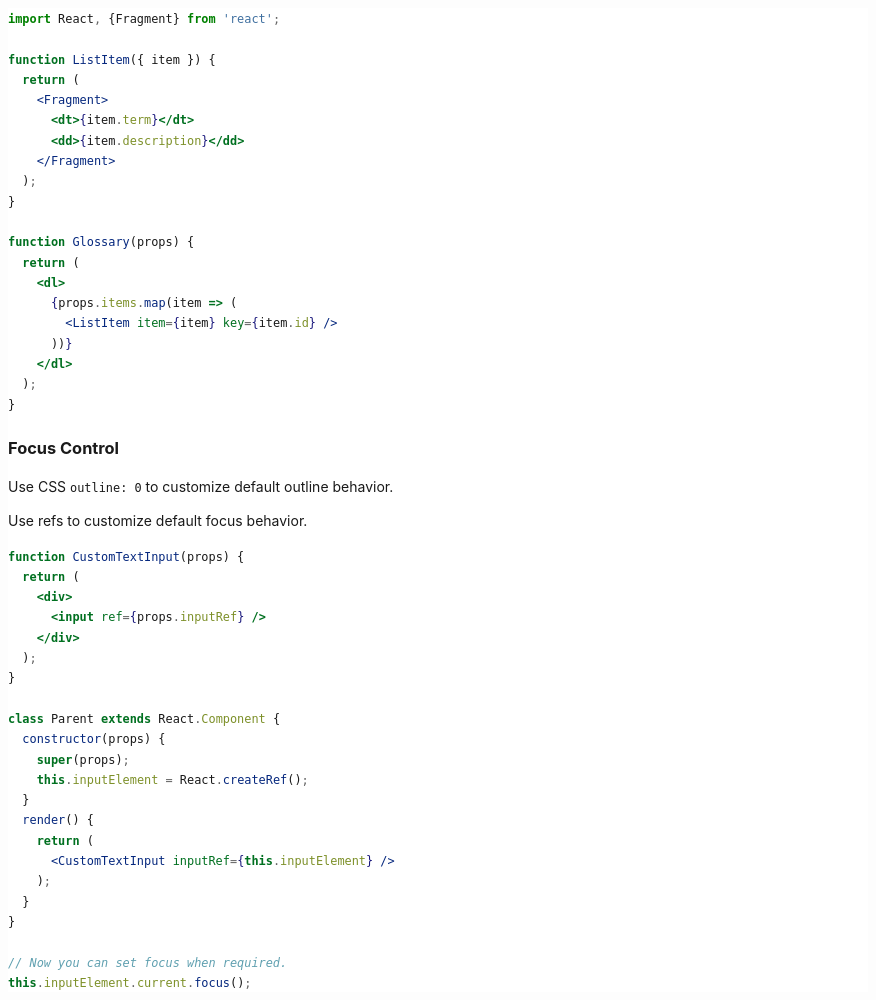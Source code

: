 ```jsx
import React, {Fragment} from 'react';

function ListItem({ item }) {
  return (
    <Fragment>
      <dt>{item.term}</dt>
      <dd>{item.description}</dd>
    </Fragment>
  );
}

function Glossary(props) {
  return (
    <dl>
      {props.items.map(item => (
        <ListItem item={item} key={item.id} />
      ))}
    </dl>
  );
}
```

### Focus Control

Use CSS `outline: 0` to customize default outline behavior.

Use refs to customize default focus behavior.
```jsx
function CustomTextInput(props) {
  return (
    <div>
      <input ref={props.inputRef} />
    </div>
  );
}

class Parent extends React.Component {
  constructor(props) {
    super(props);
    this.inputElement = React.createRef();
  }
  render() {
    return (
      <CustomTextInput inputRef={this.inputElement} />
    );
  }
}

// Now you can set focus when required.
this.inputElement.current.focus();

```
